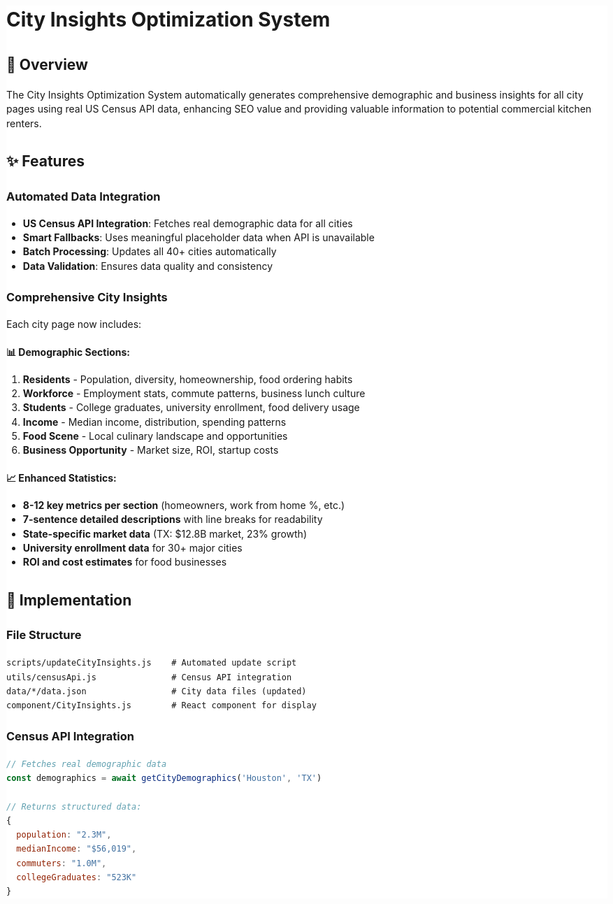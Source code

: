 # City Insights Optimization System

## 🎯 Overview

The City Insights Optimization System automatically generates comprehensive demographic and business insights for all city pages using real US Census API data, enhancing SEO value and providing valuable information to potential commercial kitchen renters.

## ✨ Features

### **Automated Data Integration**
- **US Census API Integration**: Fetches real demographic data for all cities
- **Smart Fallbacks**: Uses meaningful placeholder data when API is unavailable
- **Batch Processing**: Updates all 40+ cities automatically
- **Data Validation**: Ensures data quality and consistency

### **Comprehensive City Insights**
Each city page now includes:

#### **📊 Demographic Sections:**
1. **Residents** - Population, diversity, homeownership, food ordering habits
2. **Workforce** - Employment stats, commute patterns, business lunch culture  
3. **Students** - College graduates, university enrollment, food delivery usage
4. **Income** - Median income, distribution, spending patterns
5. **Food Scene** - Local culinary landscape and opportunities
6. **Business Opportunity** - Market size, ROI, startup costs

#### **📈 Enhanced Statistics:**
- **8-12 key metrics per section** (homeowners, work from home %, etc.)
- **7-sentence detailed descriptions** with line breaks for readability
- **State-specific market data** (TX: $12.8B market, 23% growth)
- **University enrollment data** for 30+ major cities
- **ROI and cost estimates** for food businesses

## 🔧 Implementation

### **File Structure**
```
scripts/updateCityInsights.js    # Automated update script
utils/censusApi.js               # Census API integration
data/*/data.json                 # City data files (updated)
component/CityInsights.js        # React component for display
```

### **Census API Integration**
```javascript
// Fetches real demographic data
const demographics = await getCityDemographics('Houston', 'TX')

// Returns structured data:
{
  population: "2.3M",
  medianIncome: "$56,019", 
  commuters: "1.0M",
  collegeGraduates: "523K"
}
```
